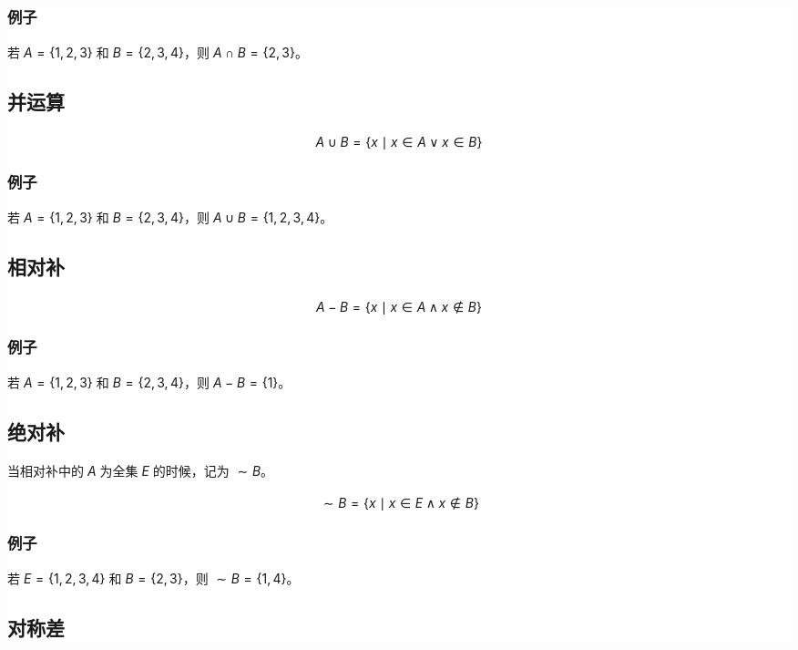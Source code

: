   

### 例子

  

若 $A = \{1, 2, 3\}$ 和 $B = \{2, 3, 4\}$，则 $A \cap B = \{2, 3\}$。

  

## 并运算

  

$$ A \cup B = \{ x \mid x \in A \vee x \in B \} $$

  

### 例子

  

若 $A = \{1, 2, 3\}$ 和 $B = \{2, 3, 4\}$，则 $A \cup B = \{1, 2, 3, 4\}$。

  

## 相对补

  

$$ A - B = \{ x \mid x \in A \wedge x \notin B \} $$

  

### 例子

  

若 $A = \{1, 2, 3\}$ 和 $B = \{2, 3, 4\}$，则 $A - B = \{1\}$。

  

## 绝对补

  

当相对补中的 $A$ 为全集 $E$ 的时候，记为 $\sim B$。

  

$$ \sim B = \{ x \mid x \in E \wedge x \notin B \} $$

  

### 例子

  

若 $E = \{1, 2, 3, 4\}$ 和 $B = \{2, 3\}$，则 $\sim B = \{1, 4\}$。

  

## 对称差

  
